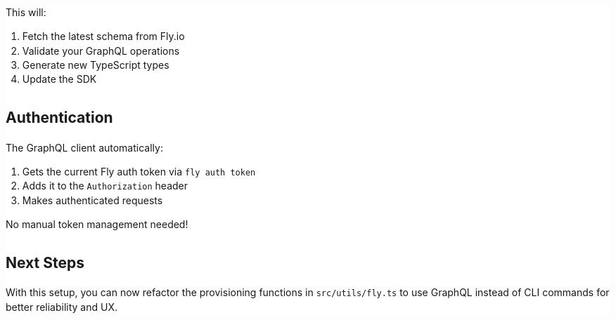 This will:
1. Fetch the latest schema from Fly.io
2. Validate your GraphQL operations
3. Generate new TypeScript types
4. Update the SDK

## Authentication

The GraphQL client automatically:
1. Gets the current Fly auth token via `fly auth token`
2. Adds it to the `Authorization` header
3. Makes authenticated requests

No manual token management needed!

## Next Steps

With this setup, you can now refactor the provisioning functions in `src/utils/fly.ts` to use GraphQL instead of CLI commands for better reliability and UX.

